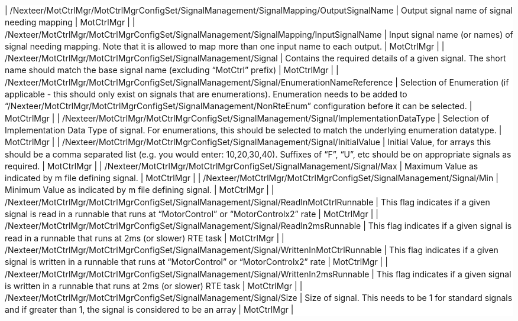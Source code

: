 | /Nexteer/MotCtrlMgr/MotCtrlMgrConfigSet/SignalManagement/SignalMapping/OutputSignalName        | Output signal name of signal needing mapping                                                                                                                                                                                                                                                                                                   | MotCtrlMgr |
| /Nexteer/MotCtrlMgr/MotCtrlMgrConfigSet/SignalManagement/SignalMapping/InputSignalName         | Input signal name (or names) of signal needing mapping. Note that it is allowed to map more than one input name to each output.                                                                                                                                                                                                                | MotCtrlMgr |
| /Nexteer/MotCtrlMgr/MotCtrlMgrConfigSet/SignalManagement/Signal                                | Contains the required details of a given signal. The short name should match the base signal name (excluding “MotCtrl” prefix)                                                                                                                                                                                                                 | MotCtrlMgr |
| /Nexteer/MotCtrlMgr/MotCtrlMgrConfigSet/SignalManagement/Signal/EnumerationNameReference       | Selection of Enumeration (if applicable - this should only exist on signals that are enumerations). Enumeration needs to be added to “/Nexteer/MotCtrlMgr/MotCtrlMgrConfigSet/SignalManagement/NonRteEnum” configuration before it can be selected.                                                                                            | MotCtrlMgr |
| /Nexteer/MotCtrlMgr/MotCtrlMgrConfigSet/SignalManagement/Signal/ImplementationDataType         | Selection of Implementation Data Type of signal. For enumerations, this should be selected to match the underlying enumeration datatype.                                                                                                                                                                                                       | MotCtrlMgr |
| /Nexteer/MotCtrlMgr/MotCtrlMgrConfigSet/SignalManagement/Signal/InitialValue                   | Initial Value, for arrays this should be a comma separated list (e.g. you would enter: 10,20,30,40). Suffixes of “F”, “U”, etc should be on appropriate signals as required.                                                                                                                                                                   | MotCtrlMgr |
| /Nexteer/MotCtrlMgr/MotCtrlMgrConfigSet/SignalManagement/Signal/Max                            | Maximum Value as indicated by m file defining signal.                                                                                                                                                                                                                                                                                          | MotCtrlMgr |
| /Nexteer/MotCtrlMgr/MotCtrlMgrConfigSet/SignalManagement/Signal/Min                            | Minimum Value as indicated by m file defining signal.                                                                                                                                                                                                                                                                                          | MotCtrlMgr |
| /Nexteer/MotCtrlMgr/MotCtrlMgrConfigSet/SignalManagement/Signal/ReadInMotCtrlRunnable          | This flag indicates if a given signal is read in a runnable that runs at “MotorControl” or “MotorControlx2” rate                                                                                                                                                                                                                               | MotCtrlMgr |
| /Nexteer/MotCtrlMgr/MotCtrlMgrConfigSet/SignalManagement/Signal/ReadIn2msRunnable              | This flag indicates if a given signal is read in a runnable that runs at 2ms (or slower) RTE task                                                                                                                                                                                                                                              | MotCtrlMgr |
| /Nexteer/MotCtrlMgr/MotCtrlMgrConfigSet/SignalManagement/Signal/WrittenInMotCtrlRunnable       | This flag indicates if a given signal is written in a runnable that runs at “MotorControl” or “MotorControlx2” rate                                                                                                                                                                                                                            | MotCtrlMgr |
| /Nexteer/MotCtrlMgr/MotCtrlMgrConfigSet/SignalManagement/Signal/WrittenIn2msRunnable           | This flag indicates if a given signal is written in a runnable that runs at 2ms (or slower) RTE task                                                                                                                                                                                                                                           | MotCtrlMgr |
| /Nexteer/MotCtrlMgr/MotCtrlMgrConfigSet/SignalManagement/Signal/Size                           | Size of signal. This needs to be 1 for standard signals and if greater than 1, the signal is considered to be an array                                                                                                                                                                                                                         | MotCtrlMgr |